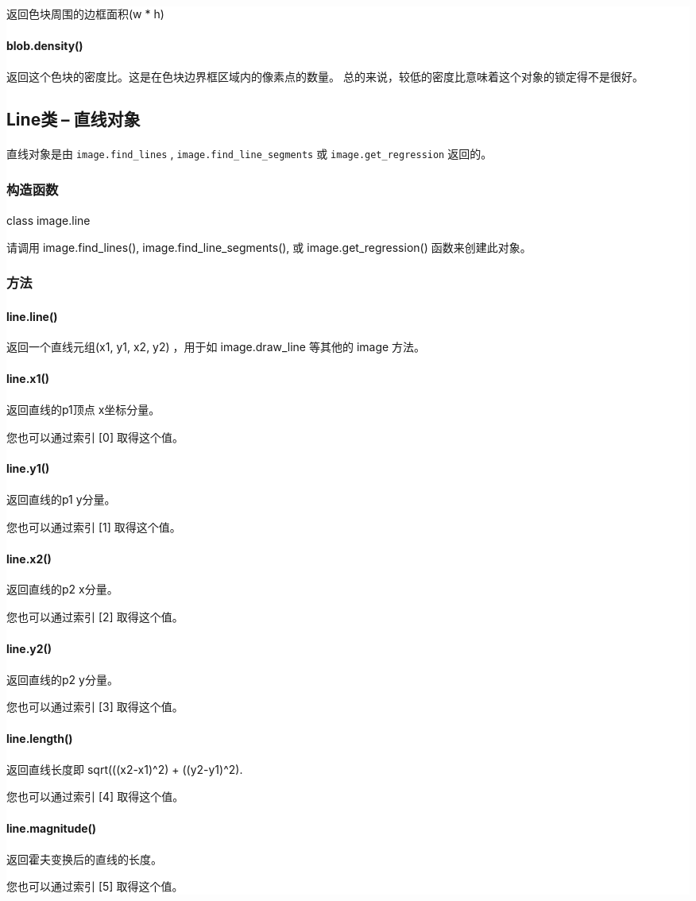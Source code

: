 返回色块周围的边框面积(w * h)

#### blob.density()

返回这个色块的密度比。这是在色块边界框区域内的像素点的数量。 总的来说，较低的密度比意味着这个对象的锁定得不是很好。

## Line类 – 直线对象

直线对象是由 `image.find_lines` , `image.find_line_segments`  或  `image.get_regression` 返回的。

### 构造函数

class image.line

请调用 image.find_lines(), image.find_line_segments(), 或 image.get_regression() 函数来创建此对象。

### 方法

#### line.line()

返回一个直线元组(x1, y1, x2, y2) ，用于如 image.draw_line 等其他的 image 方法。

#### line.x1()

返回直线的p1顶点 x坐标分量。

您也可以通过索引 [0] 取得这个值。

#### line.y1()

返回直线的p1 y分量。

您也可以通过索引 [1] 取得这个值。

#### line.x2()

返回直线的p2 x分量。

您也可以通过索引 [2] 取得这个值。

#### line.y2()

返回直线的p2 y分量。

您也可以通过索引 [3] 取得这个值。

#### line.length()

返回直线长度即 sqrt(((x2-x1)^2) + ((y2-y1)^2).

您也可以通过索引 [4] 取得这个值。

#### line.magnitude()

返回霍夫变换后的直线的长度。

您也可以通过索引 [5] 取得这个值。

